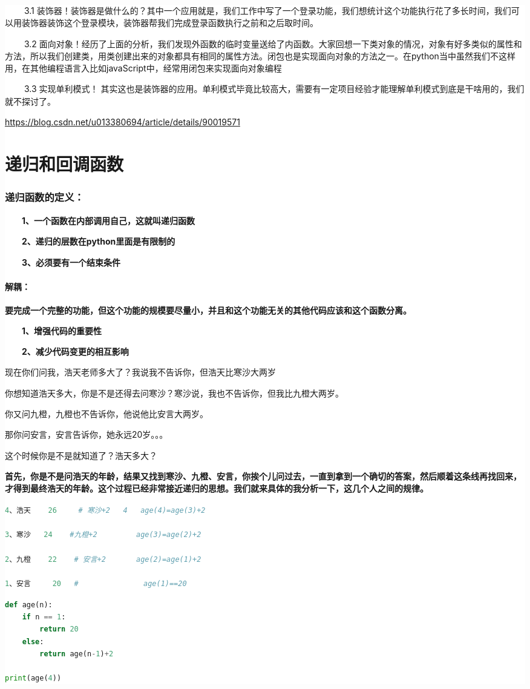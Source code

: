 　　 3.1 装饰器！装饰器是做什么的？其中一个应用就是，我们工作中写了一个登录功能，我们想统计这个功能执行花了多长时间，我们可以用装饰器装饰这个登录模块，装饰器帮我们完成登录函数执行之前和之后取时间。

　　 3.2 面向对象！经历了上面的分析，我们发现外函数的临时变量送给了内函数。大家回想一下类对象的情况，对象有好多类似的属性和方法，所以我们创建类，用类创建出来的对象都具有相同的属性方法。闭包也是实现面向对象的方法之一。在python当中虽然我们不这样用，在其他编程语言入比如javaScript中，经常用闭包来实现面向对象编程

　　 3.3 实现单利模式！ 其实这也是装饰器的应用。单利模式毕竟比较高大，需要有一定项目经验才能理解单利模式到底是干啥用的，我们就不探讨了。

https://blog.csdn.net/u013380694/article/details/90019571

# 递归和回调函数

### 递归函数的定义：

　　**1、一个函数在内部调用自己，这就叫递归函数**

　　**2、递归的层数在python里面是有限制的**

　　**3、必须要有一个结束条件**

#### 解耦：

**要完成一个完整的功能，但这个功能的规模要尽量小，并且和这个功能无关的其他代码应该和这个函数分离。**

　　**1、增强代码的重要性**

　　**2、减少代码变更的相互影响**

现在你们问我，浩天老师多大了？我说我不告诉你，但浩天比寒沙大两岁

你想知道浩天多大，你是不是还得去问寒沙？寒沙说，我也不告诉你，但我比九橙大两岁。

你又问九橙，九橙也不告诉你，他说他比安言大两岁。

那你问安言，安言告诉你，她永远20岁。。。

这个时候你是不是就知道了？浩天多大？

**首先，你是不是问浩天的年龄，结果又找到寒沙、九橙、安言，你挨个儿问过去，一直到拿到一个确切的答案，然后顺着这条线再找回来，才得到最终浩天的年龄。这个过程已经非常接近递归的思想。我们就来具体的我分析一下，这几个人之间的规律。**

```python
4、浩天    26     # 寒沙+2   4   age(4)=age(3)+2   

3、寒沙   24    #九橙+2         age(3)=age(2)+2

2、九橙    22    # 安言+2       age(2)=age(1)+2

1、安言     20   #               age(1)==20
```

```python
def age(n):
    if n == 1:
        return 20
    else:
        return age(n-1)+2

print(age(4))
```

